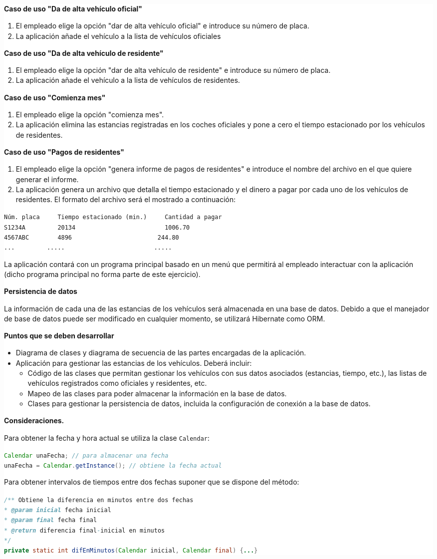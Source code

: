 **Caso de uso "Da de alta vehículo oficial"**

1. El empleado elige la opción "dar de alta vehículo oficial" e introduce su número de placa.
2. La aplicación añade el vehículo a la lista de vehículos oficiales

**Caso de uso "Da de alta vehículo de residente"**

1. El empleado elige la opción "dar de alta vehículo de residente" e introduce su número de placa.
2. La aplicación añade el vehículo a la lista de vehículos de residentes.

**Caso de uso "Comienza mes"**

1. El empleado elige la opción "comienza mes".
2. La aplicación elimina las estancias registradas en los coches oficiales y pone a cero el tiempo estacionado por los vehículos de residentes.

**Caso de uso "Pagos de residentes"**

1. El empleado elige la opción "genera informe de pagos de residentes" e introduce el nombre del archivo en el que quiere generar el informe.
2. La aplicación genera un archivo que detalla el tiempo estacionado y el dinero a pagar por cada uno de los vehículos de residentes. El formato del archivo será el mostrado a continuación:

```text
Núm. placa     Tiempo estacionado (min.)     Cantidad a pagar
S1234A         20134                         1006.70
4567ABC        4896                        244.80
...         .....                         .....
```

La aplicación contará con un programa principal basado en un menú que permitirá al empleado interactuar con la aplicación \(dicho programa principal no forma parte de este ejercicio\).

**Persistencia de datos**

La información de cada una de las estancias de los vehículos será almacenada en una base de datos. Debido a que el manejador de base de datos puede ser modificado en cualquier momento, se utilizará Hibernate como ORM.

**Puntos que se deben desarrollar**

* Diagrama de clases y diagrama de secuencia  de las partes encargadas de la aplicación.
* Aplicación para gestionar las estancias de los vehículos. Deberá incluir:
  * Código de las clases que permitan gestionar los vehículos con sus datos asociados \(estancias, tiempo, etc.\), las listas de vehículos registrados como oficiales y residentes, etc.
  * Mapeo de las clases para poder almacenar la información en la base de datos.
  * Clases para gestionar la persistencia de datos, incluida la configuración de conexión a la base de datos.

**Consideraciones.**

Para obtener la fecha y hora actual se utiliza la clase `Calendar`:

```java
Calendar unaFecha; // para almacenar una fecha
unaFecha = Calendar.getInstance(); // obtiene la fecha actual
```

Para obtener intervalos de tiempos entre dos fechas suponer que se dispone del método:

```java
/** Obtiene la diferencia en minutos entre dos fechas
* @param inicial fecha inicial
* @param final fecha final
* @return diferencia final-inicial en minutos
*/
private static int difEnMinutos(Calendar inicial, Calendar final) {...}
```

